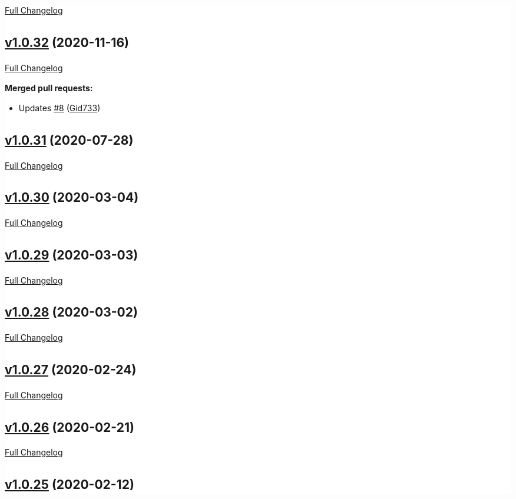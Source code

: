 [Full Changelog](https://github.com/microting/eform-service-items-group-planning-plugin/compare/v1.0.32...v1.0.33)

## [v1.0.32](https://github.com/microting/eform-service-items-group-planning-plugin/tree/v1.0.32) (2020-11-16)

[Full Changelog](https://github.com/microting/eform-service-items-group-planning-plugin/compare/v1.0.31...v1.0.32)

**Merged pull requests:**

- Updates [\#8](https://github.com/microting/eform-service-items-group-planning-plugin/pull/8) ([Gid733](https://github.com/Gid733))

## [v1.0.31](https://github.com/microting/eform-service-items-group-planning-plugin/tree/v1.0.31) (2020-07-28)

[Full Changelog](https://github.com/microting/eform-service-items-group-planning-plugin/compare/v1.0.30...v1.0.31)

## [v1.0.30](https://github.com/microting/eform-service-items-group-planning-plugin/tree/v1.0.30) (2020-03-04)

[Full Changelog](https://github.com/microting/eform-service-items-group-planning-plugin/compare/v1.0.29...v1.0.30)

## [v1.0.29](https://github.com/microting/eform-service-items-group-planning-plugin/tree/v1.0.29) (2020-03-03)

[Full Changelog](https://github.com/microting/eform-service-items-group-planning-plugin/compare/v1.0.28...v1.0.29)

## [v1.0.28](https://github.com/microting/eform-service-items-group-planning-plugin/tree/v1.0.28) (2020-03-02)

[Full Changelog](https://github.com/microting/eform-service-items-group-planning-plugin/compare/v1.0.27...v1.0.28)

## [v1.0.27](https://github.com/microting/eform-service-items-group-planning-plugin/tree/v1.0.27) (2020-02-24)

[Full Changelog](https://github.com/microting/eform-service-items-group-planning-plugin/compare/v1.0.26...v1.0.27)

## [v1.0.26](https://github.com/microting/eform-service-items-group-planning-plugin/tree/v1.0.26) (2020-02-21)

[Full Changelog](https://github.com/microting/eform-service-items-group-planning-plugin/compare/v1.0.25...v1.0.26)

## [v1.0.25](https://github.com/microting/eform-service-items-group-planning-plugin/tree/v1.0.25) (2020-02-12)
